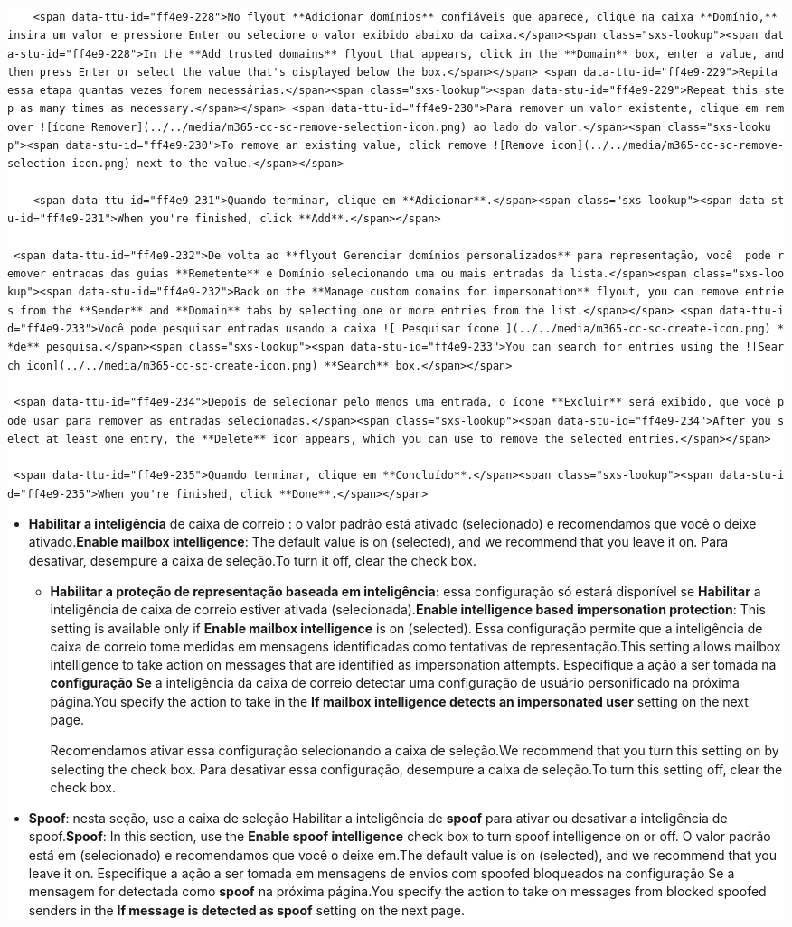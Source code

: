         <span data-ttu-id="ff4e9-228">No flyout **Adicionar domínios** confiáveis que aparece, clique na caixa **Domínio,** insira um valor e pressione Enter ou selecione o valor exibido abaixo da caixa.</span><span class="sxs-lookup"><span data-stu-id="ff4e9-228">In the **Add trusted domains** flyout that appears, click in the **Domain** box, enter a value, and then press Enter or select the value that's displayed below the box.</span></span> <span data-ttu-id="ff4e9-229">Repita essa etapa quantas vezes forem necessárias.</span><span class="sxs-lookup"><span data-stu-id="ff4e9-229">Repeat this step as many times as necessary.</span></span> <span data-ttu-id="ff4e9-230">Para remover um valor existente, clique em remover ![ícone Remover](../../media/m365-cc-sc-remove-selection-icon.png) ao lado do valor.</span><span class="sxs-lookup"><span data-stu-id="ff4e9-230">To remove an existing value, click remove ![Remove icon](../../media/m365-cc-sc-remove-selection-icon.png) next to the value.</span></span>

        <span data-ttu-id="ff4e9-231">Quando terminar, clique em **Adicionar**.</span><span class="sxs-lookup"><span data-stu-id="ff4e9-231">When you're finished, click **Add**.</span></span>

     <span data-ttu-id="ff4e9-232">De volta ao **flyout Gerenciar domínios personalizados** para representação, você  pode remover entradas das guias **Remetente** e Domínio selecionando uma ou mais entradas da lista.</span><span class="sxs-lookup"><span data-stu-id="ff4e9-232">Back on the **Manage custom domains for impersonation** flyout, you can remove entries from the **Sender** and **Domain** tabs by selecting one or more entries from the list.</span></span> <span data-ttu-id="ff4e9-233">Você pode pesquisar entradas usando a caixa ![ Pesquisar ícone ](../../media/m365-cc-sc-create-icon.png) **de** pesquisa.</span><span class="sxs-lookup"><span data-stu-id="ff4e9-233">You can search for entries using the ![Search icon](../../media/m365-cc-sc-create-icon.png) **Search** box.</span></span>

     <span data-ttu-id="ff4e9-234">Depois de selecionar pelo menos uma entrada, o ícone **Excluir** será exibido, que você pode usar para remover as entradas selecionadas.</span><span class="sxs-lookup"><span data-stu-id="ff4e9-234">After you select at least one entry, the **Delete** icon appears, which you can use to remove the selected entries.</span></span>

     <span data-ttu-id="ff4e9-235">Quando terminar, clique em **Concluído**.</span><span class="sxs-lookup"><span data-stu-id="ff4e9-235">When you're finished, click **Done**.</span></span>

   - <span data-ttu-id="ff4e9-236">**Habilitar a inteligência** de caixa de correio : o valor padrão está ativado (selecionado) e recomendamos que você o deixe ativado.</span><span class="sxs-lookup"><span data-stu-id="ff4e9-236">**Enable mailbox intelligence**: The default value is on (selected), and we recommend that you leave it on.</span></span> <span data-ttu-id="ff4e9-237">Para desativar, desempure a caixa de seleção.</span><span class="sxs-lookup"><span data-stu-id="ff4e9-237">To turn it off, clear the check box.</span></span>

     - <span data-ttu-id="ff4e9-238">**Habilitar a proteção de representação baseada em inteligência:** essa configuração só estará disponível se **Habilitar** a inteligência de caixa de correio estiver ativada (selecionada).</span><span class="sxs-lookup"><span data-stu-id="ff4e9-238">**Enable intelligence based impersonation protection**: This setting is available only if **Enable mailbox intelligence** is on (selected).</span></span> <span data-ttu-id="ff4e9-239">Essa configuração permite que a inteligência de caixa de correio tome medidas em mensagens identificadas como tentativas de representação.</span><span class="sxs-lookup"><span data-stu-id="ff4e9-239">This setting allows mailbox intelligence to take action on messages that are identified as impersonation attempts.</span></span> <span data-ttu-id="ff4e9-240">Especifique a ação a ser tomada na **configuração Se** a inteligência da caixa de correio detectar uma configuração de usuário personificado na próxima página.</span><span class="sxs-lookup"><span data-stu-id="ff4e9-240">You specify the action to take in the **If mailbox intelligence detects an impersonated user** setting on the next page.</span></span>

       <span data-ttu-id="ff4e9-241">Recomendamos ativar essa configuração selecionando a caixa de seleção.</span><span class="sxs-lookup"><span data-stu-id="ff4e9-241">We recommend that you turn this setting on by selecting the check box.</span></span> <span data-ttu-id="ff4e9-242">Para desativar essa configuração, desempure a caixa de seleção.</span><span class="sxs-lookup"><span data-stu-id="ff4e9-242">To turn this setting off, clear the check box.</span></span>

   - <span data-ttu-id="ff4e9-243">**Spoof**: nesta seção, use a caixa de seleção Habilitar a inteligência de **spoof** para ativar ou desativar a inteligência de spoof.</span><span class="sxs-lookup"><span data-stu-id="ff4e9-243">**Spoof**: In this section, use the **Enable spoof intelligence** check box to turn spoof intelligence on or off.</span></span> <span data-ttu-id="ff4e9-244">O valor padrão está em (selecionado) e recomendamos que você o deixe em.</span><span class="sxs-lookup"><span data-stu-id="ff4e9-244">The default value is on (selected), and we recommend that you leave it on.</span></span> <span data-ttu-id="ff4e9-245">Especifique a ação a ser tomada em mensagens de envios com spoofed bloqueados na configuração Se a mensagem for detectada como **spoof** na próxima página.</span><span class="sxs-lookup"><span data-stu-id="ff4e9-245">You specify the action to take on messages from blocked spoofed senders in the **If message is detected as spoof** setting on the next page.</span></span>
